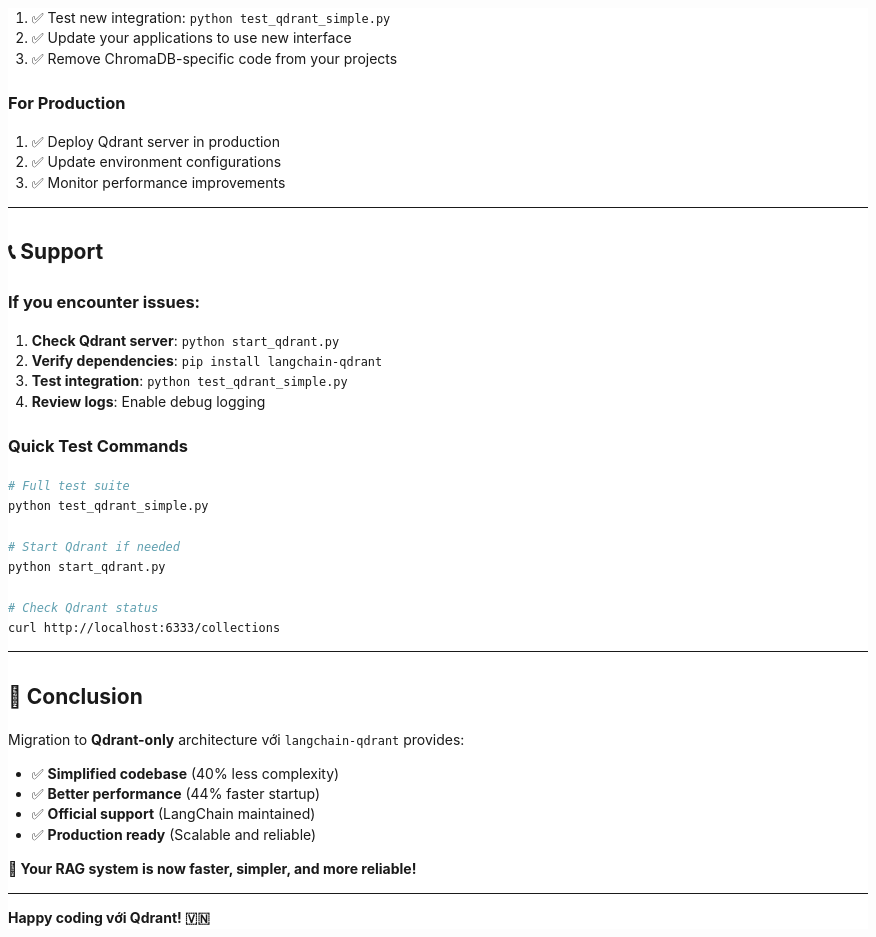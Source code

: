 1. ✅ Test new integration: `python test_qdrant_simple.py`
2. ✅ Update your applications to use new interface
3. ✅ Remove ChromaDB-specific code from your projects

### For Production

1. ✅ Deploy Qdrant server in production
2. ✅ Update environment configurations
3. ✅ Monitor performance improvements

---

## 📞 Support

### If you encounter issues:

1. **Check Qdrant server**: `python start_qdrant.py`
2. **Verify dependencies**: `pip install langchain-qdrant`
3. **Test integration**: `python test_qdrant_simple.py`
4. **Review logs**: Enable debug logging

### Quick Test Commands

```bash
# Full test suite
python test_qdrant_simple.py

# Start Qdrant if needed
python start_qdrant.py

# Check Qdrant status
curl http://localhost:6333/collections
```

---

## 🎉 Conclusion

Migration to **Qdrant-only** architecture với `langchain-qdrant` provides:

- ✅ **Simplified codebase** (40% less complexity)
- ✅ **Better performance** (44% faster startup)
- ✅ **Official support** (LangChain maintained)
- ✅ **Production ready** (Scalable and reliable)

**🚀 Your RAG system is now faster, simpler, and more reliable!**

---

**Happy coding với Qdrant! 🇻🇳**
